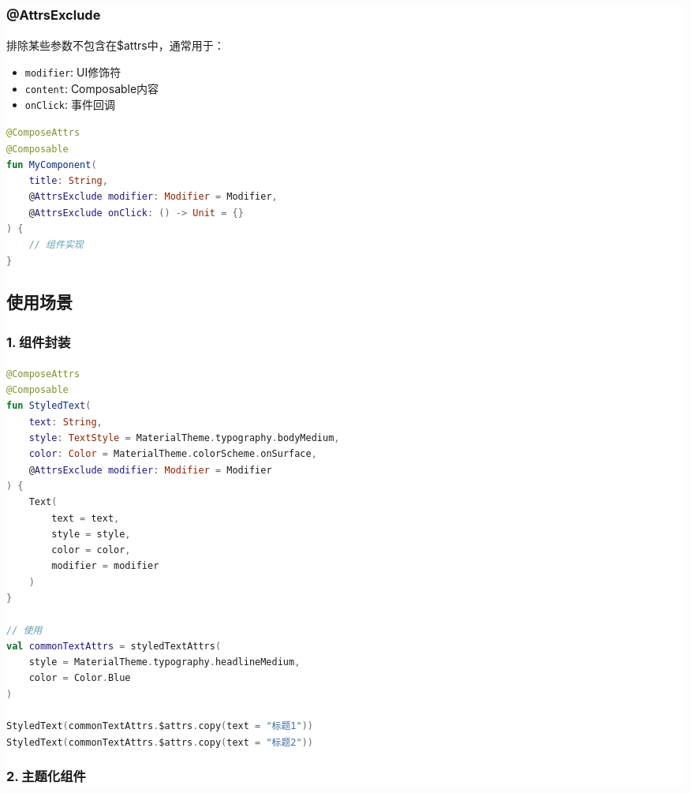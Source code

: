 ### @AttrsExclude

排除某些参数不包含在$attrs中，通常用于：
- `modifier`: UI修饰符
- `content`: Composable内容
- `onClick`: 事件回调

```kotlin
@ComposeAttrs
@Composable
fun MyComponent(
    title: String,
    @AttrsExclude modifier: Modifier = Modifier,
    @AttrsExclude onClick: () -> Unit = {}
) {
    // 组件实现
}
```

## 使用场景

### 1. 组件封装

```kotlin
@ComposeAttrs
@Composable
fun StyledText(
    text: String,
    style: TextStyle = MaterialTheme.typography.bodyMedium,
    color: Color = MaterialTheme.colorScheme.onSurface,
    @AttrsExclude modifier: Modifier = Modifier
) {
    Text(
        text = text,
        style = style,
        color = color,
        modifier = modifier
    )
}

// 使用
val commonTextAttrs = styledTextAttrs(
    style = MaterialTheme.typography.headlineMedium,
    color = Color.Blue
)

StyledText(commonTextAttrs.$attrs.copy(text = "标题1"))
StyledText(commonTextAttrs.$attrs.copy(text = "标题2"))
```

### 2. 主题化组件

